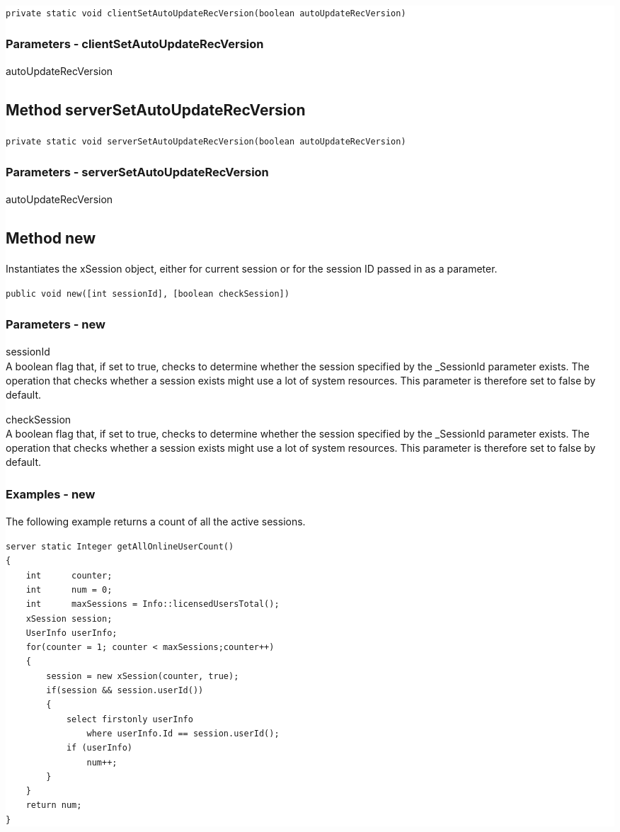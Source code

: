 ```xpp
private static void clientSetAutoUpdateRecVersion(boolean autoUpdateRecVersion)
```

### Parameters - clientSetAutoUpdateRecVersion

autoUpdateRecVersion  

## Method serverSetAutoUpdateRecVersion

```xpp
private static void serverSetAutoUpdateRecVersion(boolean autoUpdateRecVersion)
```

### Parameters - serverSetAutoUpdateRecVersion

autoUpdateRecVersion  

## Method new

Instantiates the xSession object, either for current session or for the session ID passed in as a parameter.

```xpp
public void new([int sessionId], [boolean checkSession])
```

### Parameters - new

sessionId  
A boolean flag that, if set to true, checks to determine whether the session specified by the \_SessionId parameter exists. The operation that checks whether a session exists might use a lot of system resources. This parameter is therefore set to false by default.



checkSession  
A boolean flag that, if set to true, checks to determine whether the session specified by the \_SessionId parameter exists. The operation that checks whether a session exists might use a lot of system resources. This parameter is therefore set to false by default.

### Examples - new

The following example returns a count of all the active sessions.

```xpp
server static Integer getAllOnlineUserCount() 
{ 
    int      counter; 
    int      num = 0; 
    int      maxSessions = Info::licensedUsersTotal(); 
    xSession session; 
    UserInfo userInfo; 
    for(counter = 1; counter < maxSessions;counter++) 
    { 
        session = new xSession(counter, true); 
        if(session && session.userId()) 
        { 
            select firstonly userInfo 
                where userInfo.Id == session.userId(); 
            if (userInfo) 
                num++; 
        } 
    } 
    return num; 
}
```
